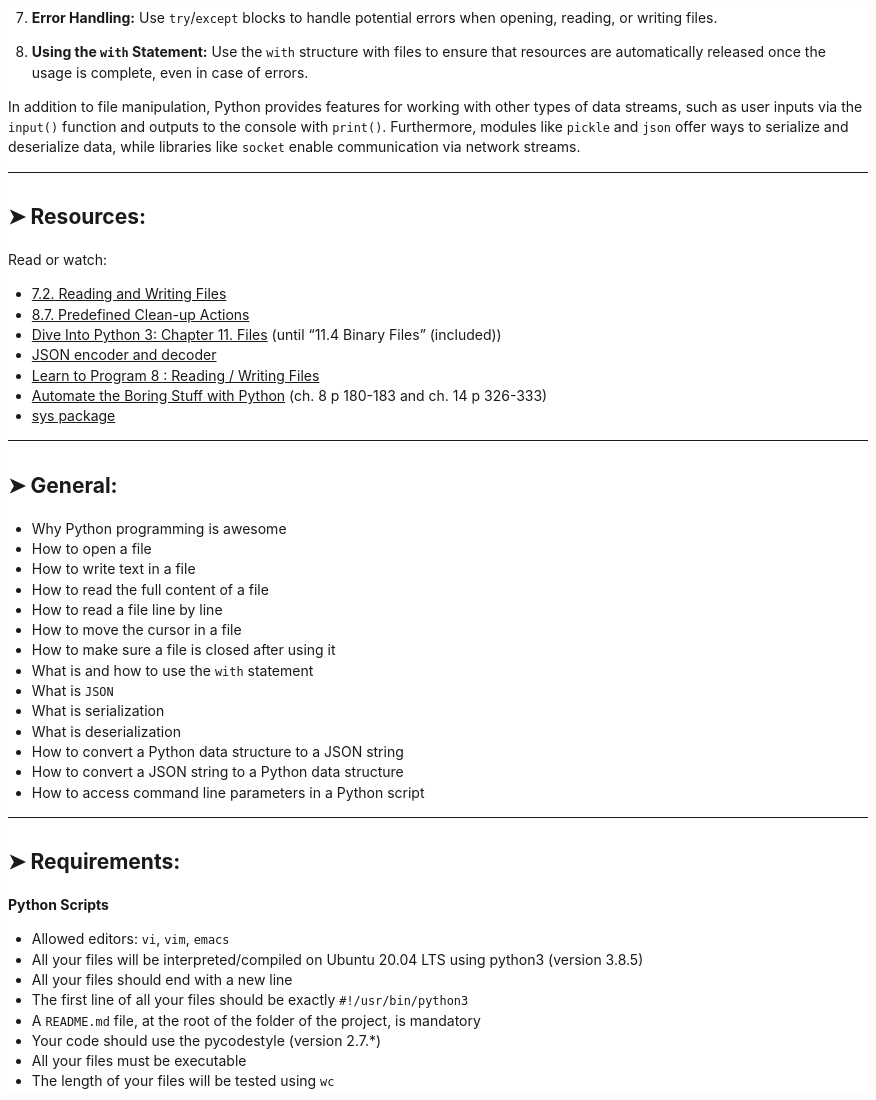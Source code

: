 7. **Error Handling:** Use `try`/`except` blocks to handle potential errors when opening, reading, or writing files.

8. **Using the `with` Statement:** Use the `with` structure with files to ensure that resources are automatically released once the usage is complete, even in case of errors.

In addition to file manipulation, Python provides features for working with other types of data streams, such as user inputs via the `input()` function and outputs to the console with `print()`. Furthermore, modules like `pickle` and `json` offer ways to serialize and deserialize data, while libraries like `socket` enable communication via network streams.

----------

## ➤ Resources:

Read or watch:

* [7.2. Reading and Writing Files](https://intranet.hbtn.io/rltoken/n4cEqOMm5PdqDE26lyWcDw)
* [8.7. Predefined Clean-up Actions](https://intranet.hbtn.io/rltoken/PhUB_UH5Ry2tGGK2VGJNGA)
* [Dive Into Python 3: Chapter 11. Files](https://intranet.hbtn.io/rltoken/ciGk1flXa0Pbn8gv-x1FxQ) (until “11.4 Binary Files” (included))
* [JSON encoder and decoder](https://intranet.hbtn.io/rltoken/0p1V5yvlnt3iCTE0DWV2Cg)
* [Learn to Program 8 : Reading / Writing Files](https://intranet.hbtn.io/rltoken/zjejIRFH-ZgDaLLp6BWYnA)
* [Automate the Boring Stuff with Python](https://intranet.hbtn.io/rltoken/AOiShF_tqAawS_pKaiX51w) (ch. 8 p 180-183 and ch. 14 p 326-333)
* [sys package](https://intranet.hbtn.io/rltoken/nIuRQWNy4mJBiqtKHgvJSw)

----------

## ➤ General:

* Why Python programming is awesome
* How to open a file
* How to write text in a file
* How to read the full content of a file
* How to read a file line by line
* How to move the cursor in a file
* How to make sure a file is closed after using it
* What is and how to use the `with` statement
* What is `JSON`
* What is serialization
* What is deserialization
* How to convert a Python data structure to a JSON string
* How to convert a JSON string to a Python data structure
* How to access command line parameters in a Python script

----------

## ➤ Requirements:

**Python Scripts**
* Allowed editors: `vi`, `vim`, `emacs`
* All your files will be interpreted/compiled on Ubuntu 20.04 LTS using python3 (version 3.8.5)
* All your files should end with a new line
* The first line of all your files should be exactly `#!/usr/bin/python3`
* A `README.md` file, at the root of the folder of the project, is mandatory
* Your code should use the pycodestyle (version 2.7.*)
* All your files must be executable
* The length of your files will be tested using `wc`
